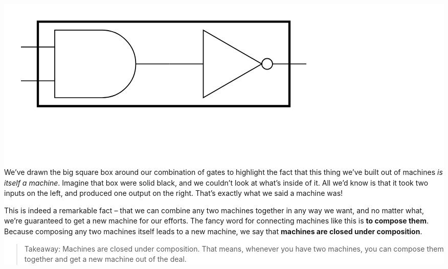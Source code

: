 ![](data:image/svg+xml;utf8,<?xml%20version=%221.0%22%20encoding=%22UTF-8%22?%3E%3C!DOCTYPE%20svg%20PUBLIC%20%22-//W3C//DTD%20SVG%201.1//EN%22%20%20%20%20%22http://www.w3.org/Graphics/SVG/1.1/DTD/svg11.dtd%22%3E%3Csvg%20xmlns=%22http://www.w3.org/2000/svg%22%20height=%22300.0000%22%20stroke-opacity=%221%22%20viewBox=%220%200%20624%20300%22%20font-size=%221%22%20width=%22624.0000%22%20xmlns:xlink=%22http://www.w3.org/1999/xlink%22%20stroke=%22rgb(0,0,0)%22%20version=%221.1%22%3E%3Cdefs%3E%3C/defs%3E%3Cg%20stroke-linejoin=%22miter%22%20stroke-opacity=%221.0%22%20fill-opacity=%221.0%22%20font-size=%2239.61045149061126px%22%20stroke=%22rgb(0,0,0)%22%20stroke-width=%221.72221677137838%22%20fill=%22rgb(0,0,0)%22%20stroke-linecap=%22butt%22%20stroke-miterlimit=%2210.0%22%3E%3Ctext%20dominant-baseline=%22middle%22%20transform=%22matrix(1.0000,0.0000,0.0000,1.0000,312.0000,265.5305)%22%20stroke=%22none%22%20text-anchor=%22middle%22%3E%3C/text%3E%3C/g%3E%3Cg%20stroke-linejoin=%22miter%22%20stroke-opacity=%221.0%22%20fill-opacity=%220.0%22%20stroke=%22rgb(0,0,0)%22%20stroke-width=%224.30554192844595%22%20fill=%22rgb(0,0,0)%22%20stroke-linecap=%22butt%22%20stroke-miterlimit=%2210.0%22%3E%3Cpath%20d=%22M%20557.9826,199.5131%20l%20-0.0000,-165.0435%20h%20-491.9652%20l%20-0.0000,165.0435%20Z%22/%3E%3C/g%3E%3Cg%20stroke-linejoin=%22miter%22%20stroke-opacity=%221.0%22%20fill-opacity=%220.0%22%20stroke=%22rgb(0,0,0)%22%20stroke-width=%221.72221677137838%22%20fill=%22rgb(0,0,0)%22%20stroke-linecap=%22butt%22%20stroke-miterlimit=%2210.0%22%3E%3Cpath%20d=%22M%20524.9739,116.9913%20h%2066.0174%20%22/%3E%3C/g%3E%3Cg%20stroke-linejoin=%22miter%22%20stroke-opacity=%221.0%22%20fill-opacity=%220.0%22%20stroke=%22rgb(0,0,0)%22%20stroke-width=%221.72221677137838%22%20fill=%22rgb(0,0,0)%22%20stroke-linecap=%22butt%22%20stroke-miterlimit=%2210.0%22%3E%3Cpath%20d=%22M%20524.9739,116.9913%20c%200.0000,-5.8337%20-4.7291,-10.5628%20-10.5628%20-10.5628c%20-5.8337,-0.0000%20-10.5628,4.7291%20-10.5628%2010.5628c%20-0.0000,5.8337%204.7291,10.5628%2010.5628%2010.5628c%205.8337,0.0000%2010.5628,-4.7291%2010.5628%20-10.5628Z%22/%3E%3C/g%3E%3Cg%20stroke-linejoin=%22miter%22%20stroke-opacity=%221.0%22%20fill-opacity=%220.0%22%20stroke=%22rgb(0,0,0)%22%20stroke-width=%221.72221677137838%22%20fill=%22rgb(0,0,0)%22%20stroke-linecap=%22butt%22%20stroke-miterlimit=%2210.0%22%3E%3Cpath%20d=%22M%20389.5028,183.0087%20l%20114.3455,-66.0174%20l%20-114.3455,-66.0174%20Z%22/%3E%3C/g%3E%3Cg%20stroke-linejoin=%22miter%22%20stroke-opacity=%221.0%22%20fill-opacity=%220.0%22%20stroke=%22rgb(0,0,0)%22%20stroke-width=%221.72221677137838%22%20fill=%22rgb(0,0,0)%22%20stroke-linecap=%22butt%22%20stroke-miterlimit=%2210.0%22%3E%3Cpath%20d=%22M%20323.4854,116.9913%20h%2066.0174%20%22/%3E%3C/g%3E%3Cg%20stroke-linejoin=%22miter%22%20stroke-opacity=%221.0%22%20fill-opacity=%220.0%22%20stroke=%22rgb(0,0,0)%22%20stroke-width=%221.72221677137838%22%20fill=%22rgb(0,0,0)%22%20stroke-linecap=%22butt%22%20stroke-miterlimit=%2210.0%22%3E%3Cpath%20d=%22M%20257.4679,116.9913%20h%200.0000%20c%200.0000,-36.4604%20-29.5570,-66.0174%20-66.0174%20-66.0174h%20-92.4244%20v%20132.0348%20h%2092.4244%20c%2036.4604,0.0000%2066.0174,-29.5570%2066.0174%20-66.0174Z%22/%3E%3C/g%3E%3Cg%20stroke-linejoin=%22miter%22%20stroke-opacity=%221.0%22%20fill-opacity=%220.0%22%20stroke=%22rgb(0,0,0)%22%20stroke-width=%221.72221677137838%22%20fill=%22rgb(0,0,0)%22%20stroke-linecap=%22butt%22%20stroke-miterlimit=%2210.0%22%3E%3Cpath%20d=%22M%2033.0087,150.0000%20h%2066.0174%20%22/%3E%3C/g%3E%3Cg%20stroke-linejoin=%22miter%22%20stroke-opacity=%221.0%22%20fill-opacity=%220.0%22%20stroke=%22rgb(0,0,0)%22%20stroke-width=%221.72221677137838%22%20fill=%22rgb(0,0,0)%22%20stroke-linecap=%22butt%22%20stroke-miterlimit=%2210.0%22%3E%3Cpath%20d=%22M%2033.0087,83.9826%20h%2066.0174%20%22/%3E%3C/g%3E%3Cg%20stroke-linejoin=%22miter%22%20stroke-opacity=%221.0%22%20fill-opacity=%220.0%22%20stroke=%22rgb(0,0,0)%22%20stroke-width=%221.72221677137838%22%20fill=%22rgb(0,0,0)%22%20stroke-linecap=%22butt%22%20stroke-miterlimit=%2210.0%22%3E%3Cpath%20d=%22M%20257.4679,116.9913%20h%2066.0174%20%22/%3E%3C/g%3E%3Cg%20stroke-linejoin=%22miter%22%20stroke-opacity=%221.0%22%20fill-opacity=%221.0%22%20stroke=%22rgb(0,0,0)%22%20stroke-width=%220.0%22%20fill=%22rgb(0,0,0)%22%20stroke-linecap=%22butt%22%20stroke-miterlimit=%2210.0%22%3E%3C/g%3E%3Cg%20stroke-linejoin=%22miter%22%20stroke-opacity=%221.0%22%20fill-opacity=%221.0%22%20stroke=%22rgb(0,0,0)%22%20stroke-width=%220.0%22%20fill=%22rgb(0,0,0)%22%20stroke-linecap=%22butt%22%20stroke-miterlimit=%2210.0%22%3E%3C/g%3E%3Cg%20stroke-linejoin=%22miter%22%20stroke-opacity=%221.0%22%20fill-opacity=%221.0%22%20stroke=%22rgb(0,0,0)%22%20stroke-width=%220.0%22%20fill=%22rgb(0,0,0)%22%20stroke-linecap=%22butt%22%20stroke-miterlimit=%2210.0%22%3E%3C/g%3E%3Cg%20stroke-linejoin=%22miter%22%20stroke-opacity=%221.0%22%20fill-opacity=%221.0%22%20stroke=%22rgb(0,0,0)%22%20stroke-width=%220.0%22%20fill=%22rgb(0,0,0)%22%20stroke-linecap=%22butt%22%20stroke-miterlimit=%2210.0%22%3E%3C/g%3E%3C/svg%3E)

We’ve drawn the big square box around our combination of gates to highlight the fact that this thing we’ve built out of machines *is itself a machine*. Imagine that box were solid black, and we couldn’t look at what’s inside of it. All we’d know is that it took two inputs on the left, and produced one output on the right. That’s exactly what we said a machine was!

This is indeed a remarkable fact – that we can combine any two machines together in any way we want, and no matter what, we’re guaranteed to get a new machine for our efforts. The fancy word for connecting machines like this is **to compose them**. Because composing any two machines itself leads to a new machine, we say that **machines are closed under composition**.

> Takeaway: Machines are closed under composition. That means, whenever you have two machines, you can compose them together and get a new machine out of the deal.
